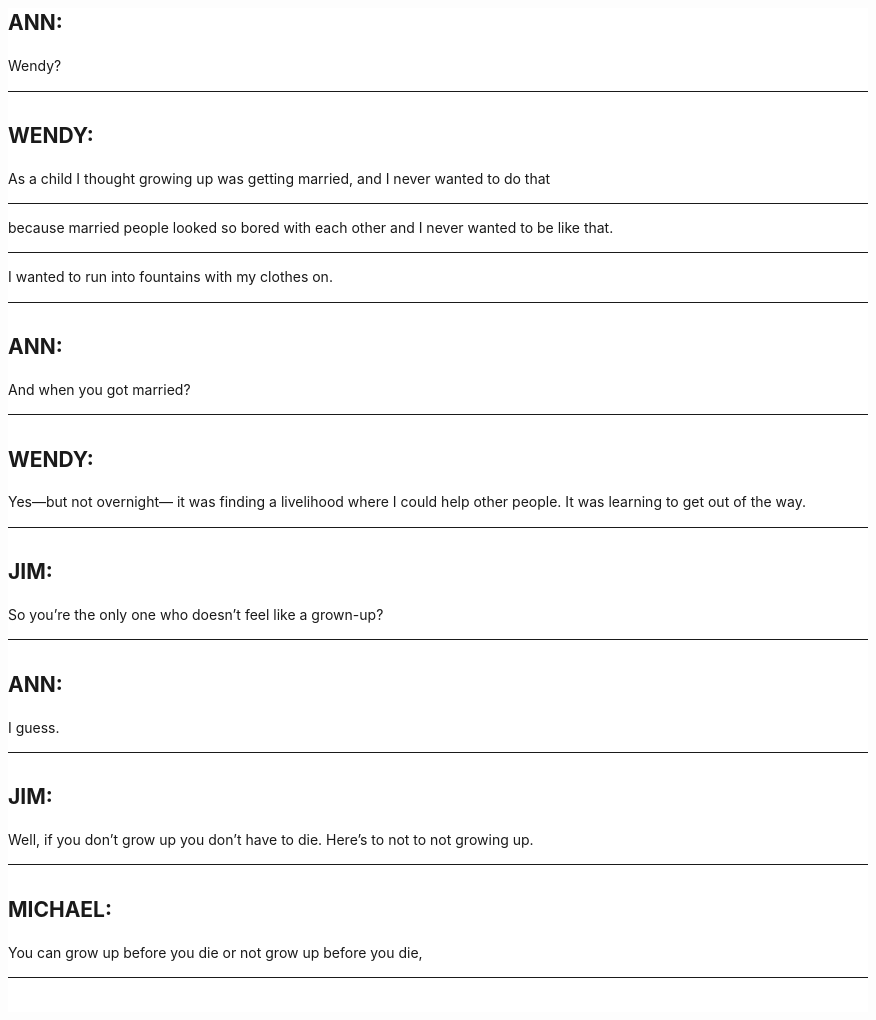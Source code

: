 
## ANN:
Wendy?

---

## WENDY:
As a child I thought growing up was getting married, and I never wanted to do that

---

because married people looked so bored with each other and I never wanted to be like that. 

---

I wanted to run into fountains with my clothes on.

---

## ANN:
And when you got married?

---

## WENDY:
Yes—but not overnight— it was finding a livelihood where I could help other people. It was learning to get out of the way.

---

## JIM:
So you’re the only one who doesn’t feel like a grown-up?

---

## ANN:
I guess.

---

## JIM:
Well, if you don’t grow up you don’t have to die. Here’s to not to not growing up.

---

## MICHAEL:
You can grow up before you die or not grow up before you die,

---
 